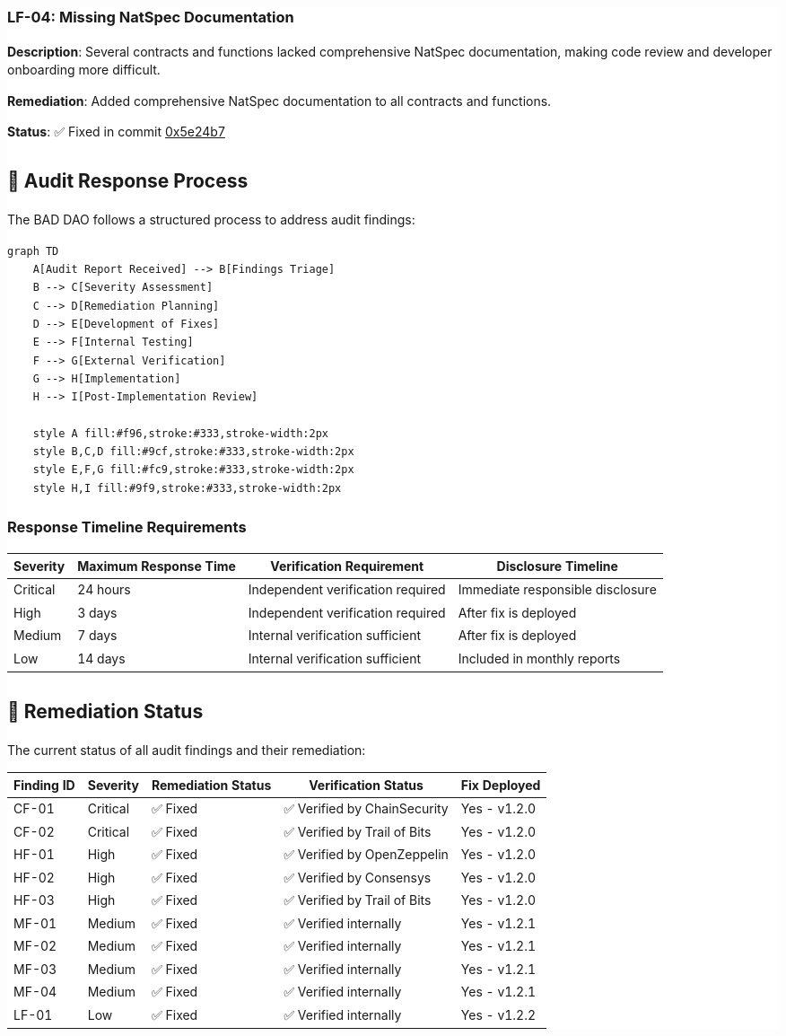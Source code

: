 ### LF-04: Missing NatSpec Documentation

**Description**: Several contracts and functions lacked comprehensive NatSpec documentation, making code review and developer onboarding more difficult.

**Remediation**: Added comprehensive NatSpec documentation to all contracts and functions.

**Status**: ✅ Fixed in commit [0x5e24b7](https://github.com/bad-dao/contracts/commit/0x5e24b7)

## 🔄 Audit Response Process

The BAD DAO follows a structured process to address audit findings:

```mermaid
graph TD
    A[Audit Report Received] --> B[Findings Triage]
    B --> C[Severity Assessment]
    C --> D[Remediation Planning]
    D --> E[Development of Fixes]
    E --> F[Internal Testing]
    F --> G[External Verification]
    G --> H[Implementation]
    H --> I[Post-Implementation Review]
    
    style A fill:#f96,stroke:#333,stroke-width:2px
    style B,C,D fill:#9cf,stroke:#333,stroke-width:2px
    style E,F,G fill:#fc9,stroke:#333,stroke-width:2px
    style H,I fill:#9f9,stroke:#333,stroke-width:2px
```

### Response Timeline Requirements

| Severity | Maximum Response Time | Verification Requirement | Disclosure Timeline |
|----------|----------------------|--------------------------|---------------------|
| Critical | 24 hours | Independent verification required | Immediate responsible disclosure |
| High | 3 days | Independent verification required | After fix is deployed |
| Medium | 7 days | Internal verification sufficient | After fix is deployed |
| Low | 14 days | Internal verification sufficient | Included in monthly reports |

## 📝 Remediation Status

The current status of all audit findings and their remediation:

| Finding ID | Severity | Remediation Status | Verification Status | Fix Deployed |
|------------|----------|-------------------|---------------------|--------------|
| CF-01 | Critical | ✅ Fixed | ✅ Verified by ChainSecurity | Yes - v1.2.0 |
| CF-02 | Critical | ✅ Fixed | ✅ Verified by Trail of Bits | Yes - v1.2.0 |
| HF-01 | High | ✅ Fixed | ✅ Verified by OpenZeppelin | Yes - v1.2.0 |
| HF-02 | High | ✅ Fixed | ✅ Verified by Consensys | Yes - v1.2.0 |
| HF-03 | High | ✅ Fixed | ✅ Verified by Trail of Bits | Yes - v1.2.0 |
| MF-01 | Medium | ✅ Fixed | ✅ Verified internally | Yes - v1.2.1 |
| MF-02 | Medium | ✅ Fixed | ✅ Verified internally | Yes - v1.2.1 |
| MF-03 | Medium | ✅ Fixed | ✅ Verified internally | Yes - v1.2.1 |
| MF-04 | Medium | ✅ Fixed | ✅ Verified internally | Yes - v1.2.1 |
| LF-01 | Low | ✅ Fixed | ✅ Verified internally | Yes - v1.2.2 |
